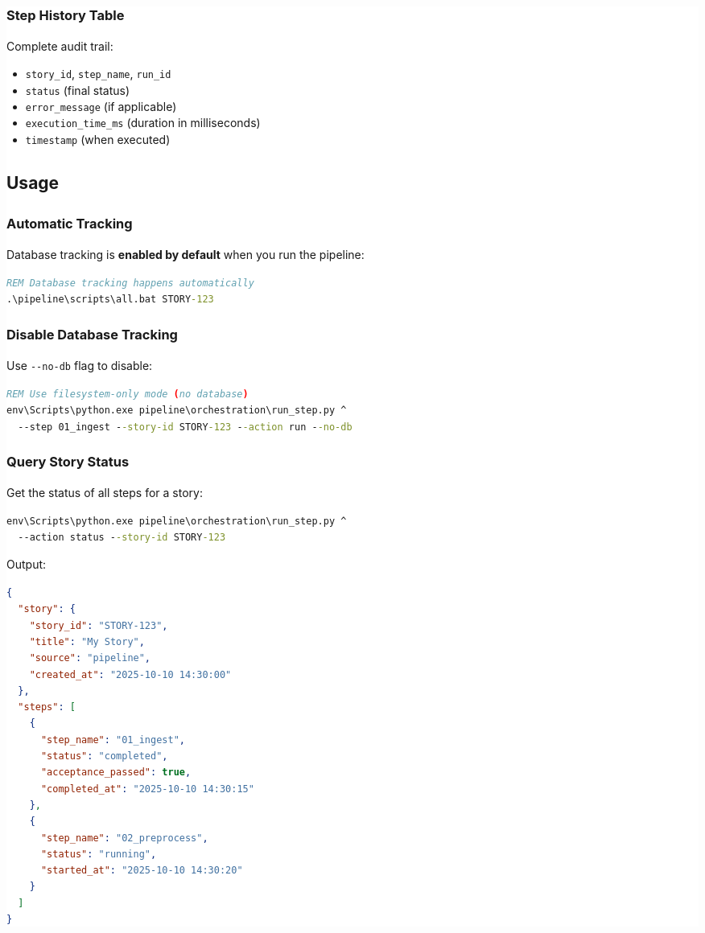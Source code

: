 ### Step History Table
Complete audit trail:
- `story_id`, `step_name`, `run_id`
- `status` (final status)
- `error_message` (if applicable)
- `execution_time_ms` (duration in milliseconds)
- `timestamp` (when executed)

## Usage

### Automatic Tracking

Database tracking is **enabled by default** when you run the pipeline:

```cmd
REM Database tracking happens automatically
.\pipeline\scripts\all.bat STORY-123
```

### Disable Database Tracking

Use `--no-db` flag to disable:

```cmd
REM Use filesystem-only mode (no database)
env\Scripts\python.exe pipeline\orchestration\run_step.py ^
  --step 01_ingest --story-id STORY-123 --action run --no-db
```

### Query Story Status

Get the status of all steps for a story:

```cmd
env\Scripts\python.exe pipeline\orchestration\run_step.py ^
  --action status --story-id STORY-123
```

Output:
```json
{
  "story": {
    "story_id": "STORY-123",
    "title": "My Story",
    "source": "pipeline",
    "created_at": "2025-10-10 14:30:00"
  },
  "steps": [
    {
      "step_name": "01_ingest",
      "status": "completed",
      "acceptance_passed": true,
      "completed_at": "2025-10-10 14:30:15"
    },
    {
      "step_name": "02_preprocess",
      "status": "running",
      "started_at": "2025-10-10 14:30:20"
    }
  ]
}
```
